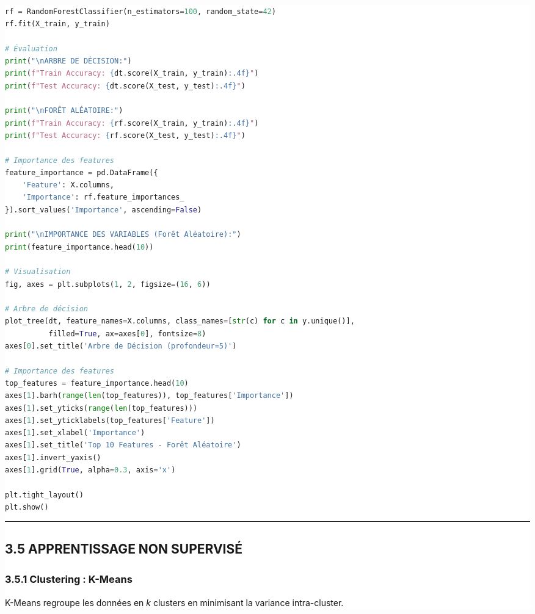 ```python
rf = RandomForestClassifier(n_estimators=100, random_state=42)
rf.fit(X_train, y_train)

# Évaluation
print("\nARBRE DE DÉCISION:")
print(f"Train Accuracy: {dt.score(X_train, y_train):.4f}")
print(f"Test Accuracy: {dt.score(X_test, y_test):.4f}")

print("\nFORÊT ALÉATOIRE:")
print(f"Train Accuracy: {rf.score(X_train, y_train):.4f}")
print(f"Test Accuracy: {rf.score(X_test, y_test):.4f}")

# Importance des features
feature_importance = pd.DataFrame({
    'Feature': X.columns,
    'Importance': rf.feature_importances_
}).sort_values('Importance', ascending=False)

print("\nIMPORTANCE DES VARIABLES (Forêt Aléatoire):")
print(feature_importance.head(10))

# Visualisation
fig, axes = plt.subplots(1, 2, figsize=(16, 6))

# Arbre de décision
plot_tree(dt, feature_names=X.columns, class_names=[str(c) for c in y.unique()],
          filled=True, ax=axes[0], fontsize=8)
axes[0].set_title('Arbre de Décision (profondeur=5)')

# Importance des features
top_features = feature_importance.head(10)
axes[1].barh(range(len(top_features)), top_features['Importance'])
axes[1].set_yticks(range(len(top_features)))
axes[1].set_yticklabels(top_features['Feature'])
axes[1].set_xlabel('Importance')
axes[1].set_title('Top 10 Features - Forêt Aléatoire')
axes[1].invert_yaxis()
axes[1].grid(True, alpha=0.3, axis='x')

plt.tight_layout()
plt.show()
```

---

## 3.5 APPRENTISSAGE NON SUPERVISÉ

### 3.5.1 Clustering : K-Means

K-Means regroupe les données en $k$ clusters en minimisant la variance intra-cluster.
